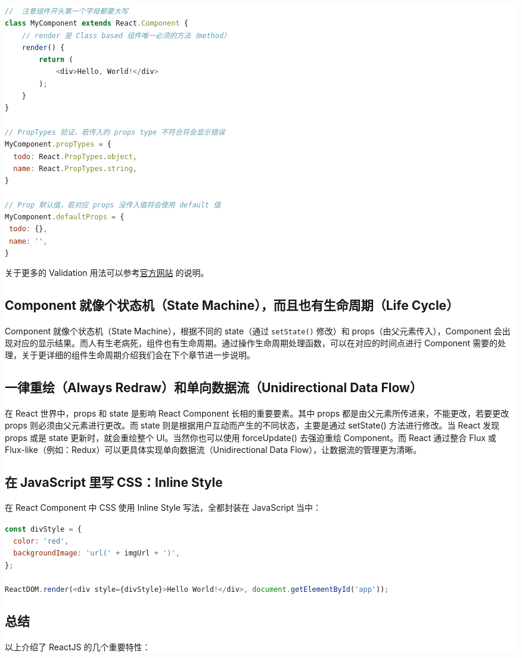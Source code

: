 ```javascript
//  注意组件开头第一个字母都要大写
class MyComponent extends React.Component {
	// render 是 Class based 组件唯一必须的方法（method）
	render() {
		return (
			<div>Hello, World!</div>
		);
	}
}

// PropTypes 验证，若传入的 props type 不符合将会显示错误
MyComponent.propTypes = {
  todo: React.PropTypes.object,
  name: React.PropTypes.string,
}

// Prop 默认值，若对应 props 没传入值将会使用 default 值
MyComponent.defaultProps = {
 todo: {}, 
 name: '', 
}
```

关于更多的 Validation 用法可以参考[官方网站](https://facebook.github.io/react/docs/reusable-components.html) 的说明。

## Component 就像个状态机（State Machine），而且也有生命周期（Life Cycle）
Component 就像个状态机（State Machine），根据不同的 state（通过 `setState()` 修改）和 props（由父元素传入），Component 会出现对应的显示结果。而人有生老病死，组件也有生命周期。通过操作生命周期处理函数，可以在对应的时间点进行 Component 需要的处理，关于更详细的组件生命周期介绍我们会在下个章节进一步说明。

## 一律重绘（Always Redraw）和单向数据流（Unidirectional Data Flow）
在 React 世界中，props 和 state 是影响 React Component 长相的重要要素。其中 props 都是由父元素所传进来，不能更改，若要更改 props 则必须由父元素进行更改。而 state 则是根据用户互动而产生的不同状态，主要是通过 setState() 方法进行修改。当 React 发现 props 或是 state 更新时，就会重绘整个 UI。当然你也可以使用 forceUpdate() 去强迫重绘 Component。而 React 通过整合 Flux 或 Flux-like（例如：Redux）可以更具体实现单向数据流（Unidirectional Data Flow），让数据流的管理更为清晰。

## 在 JavaScript 里写 CSS：Inline Style 
在 React Component 中 CSS 使用 Inline Style 写法，全都封装在 JavaScript 当中：

```javascript
const divStyle = {
  color: 'red',
  backgroundImage: 'url(' + imgUrl + ')',
};

ReactDOM.render(<div style={divStyle}>Hello World!</div>, document.getElementById('app'));
```

## 总结
以上介绍了 ReactJS 的几个重要特性：
